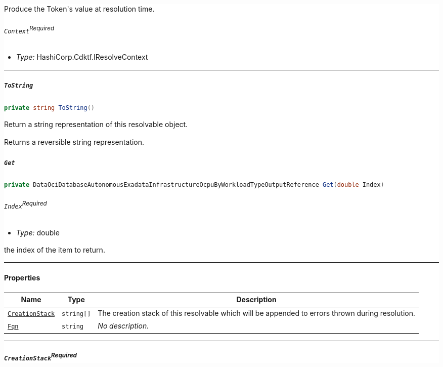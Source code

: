 Produce the Token's value at resolution time.

###### `Context`<sup>Required</sup> <a name="Context" id="rhizo-co-terraform-provider-oci.dataOciDatabaseAutonomousExadataInfrastructureOcpu.DataOciDatabaseAutonomousExadataInfrastructureOcpuByWorkloadTypeList.resolve.parameter._context"></a>

- *Type:* HashiCorp.Cdktf.IResolveContext

---

##### `ToString` <a name="ToString" id="rhizo-co-terraform-provider-oci.dataOciDatabaseAutonomousExadataInfrastructureOcpu.DataOciDatabaseAutonomousExadataInfrastructureOcpuByWorkloadTypeList.toString"></a>

```csharp
private string ToString()
```

Return a string representation of this resolvable object.

Returns a reversible string representation.

##### `Get` <a name="Get" id="rhizo-co-terraform-provider-oci.dataOciDatabaseAutonomousExadataInfrastructureOcpu.DataOciDatabaseAutonomousExadataInfrastructureOcpuByWorkloadTypeList.get"></a>

```csharp
private DataOciDatabaseAutonomousExadataInfrastructureOcpuByWorkloadTypeOutputReference Get(double Index)
```

###### `Index`<sup>Required</sup> <a name="Index" id="rhizo-co-terraform-provider-oci.dataOciDatabaseAutonomousExadataInfrastructureOcpu.DataOciDatabaseAutonomousExadataInfrastructureOcpuByWorkloadTypeList.get.parameter.index"></a>

- *Type:* double

the index of the item to return.

---


#### Properties <a name="Properties" id="Properties"></a>

| **Name** | **Type** | **Description** |
| --- | --- | --- |
| <code><a href="#rhizo-co-terraform-provider-oci.dataOciDatabaseAutonomousExadataInfrastructureOcpu.DataOciDatabaseAutonomousExadataInfrastructureOcpuByWorkloadTypeList.property.creationStack">CreationStack</a></code> | <code>string[]</code> | The creation stack of this resolvable which will be appended to errors thrown during resolution. |
| <code><a href="#rhizo-co-terraform-provider-oci.dataOciDatabaseAutonomousExadataInfrastructureOcpu.DataOciDatabaseAutonomousExadataInfrastructureOcpuByWorkloadTypeList.property.fqn">Fqn</a></code> | <code>string</code> | *No description.* |

---

##### `CreationStack`<sup>Required</sup> <a name="CreationStack" id="rhizo-co-terraform-provider-oci.dataOciDatabaseAutonomousExadataInfrastructureOcpu.DataOciDatabaseAutonomousExadataInfrastructureOcpuByWorkloadTypeList.property.creationStack"></a>
